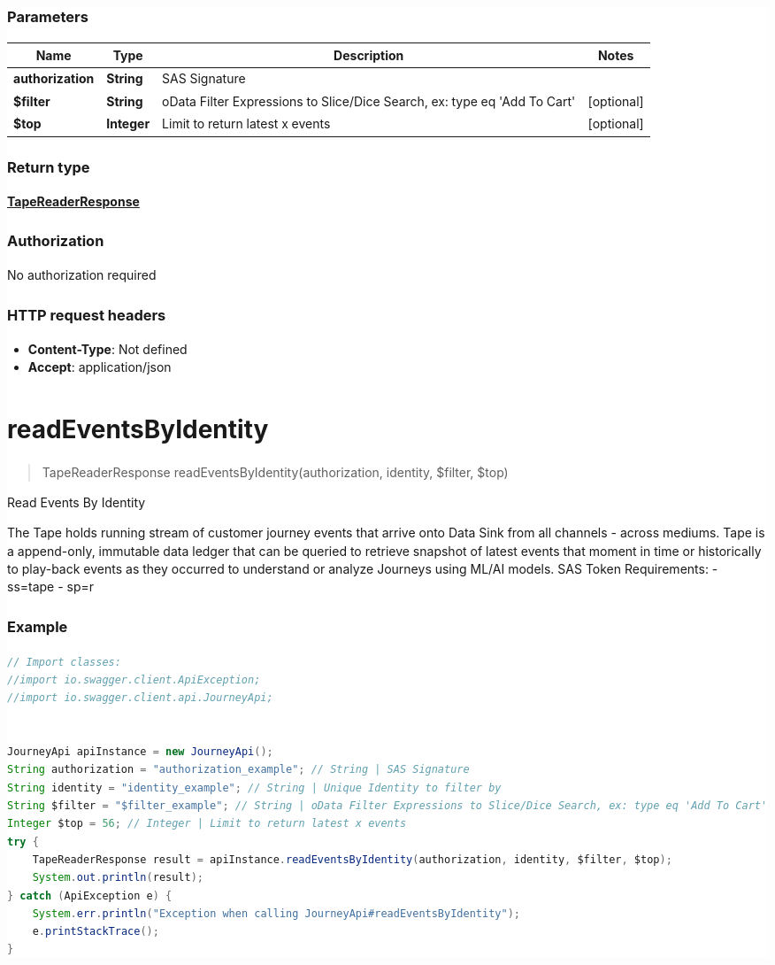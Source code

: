 ### Parameters

| Name              | Type        | Description                                                                        | Notes      |
| ----------------- | ----------- | ---------------------------------------------------------------------------------- | ---------- |
| **authorization** | **String**  | SAS Signature                                                                      |
| **$filter**       | **String**  | oData Filter Expressions to Slice/Dice Search, ex: type eq &#x27;Add To Cart&#x27; | [optional] |
| **$top**          | **Integer** | Limit to return latest x events                                                    | [optional] |

### Return type

[**TapeReaderResponse**](TapeReaderResponse.md)

### Authorization

No authorization required

### HTTP request headers

- **Content-Type**: Not defined
- **Accept**: application/json

<a name="readEventsByIdentity"></a>

# **readEventsByIdentity**

> TapeReaderResponse readEventsByIdentity(authorization, identity, $filter, $top)

Read Events By Identity

The Tape holds running stream of customer journey events that arrive onto Data Sink from all channels - across mediums. Tape is a append-only, immutable data ledger that can be queried to retrieve snapshot of latest events that moment in time or historically to play-back events as they occurred to understand or analyze Journeys using ML/AI models. SAS Token Requirements: - ss&#x3D;tape - sp&#x3D;r

### Example

```java
// Import classes:
//import io.swagger.client.ApiException;
//import io.swagger.client.api.JourneyApi;


JourneyApi apiInstance = new JourneyApi();
String authorization = "authorization_example"; // String | SAS Signature
String identity = "identity_example"; // String | Unique Identity to filter by
String $filter = "$filter_example"; // String | oData Filter Expressions to Slice/Dice Search, ex: type eq 'Add To Cart'
Integer $top = 56; // Integer | Limit to return latest x events
try {
    TapeReaderResponse result = apiInstance.readEventsByIdentity(authorization, identity, $filter, $top);
    System.out.println(result);
} catch (ApiException e) {
    System.err.println("Exception when calling JourneyApi#readEventsByIdentity");
    e.printStackTrace();
}
```

